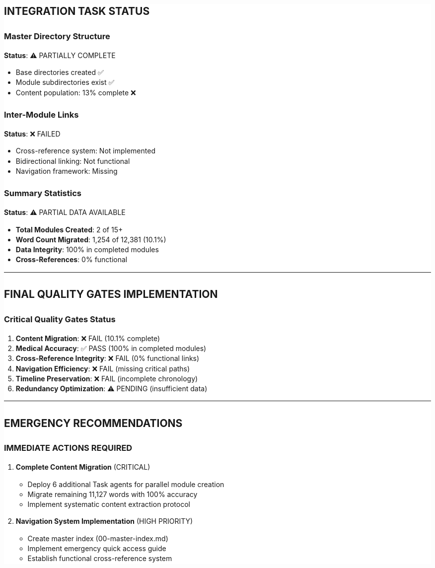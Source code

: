 
## INTEGRATION TASK STATUS

### Master Directory Structure
**Status**: ⚠️ PARTIALLY COMPLETE
- Base directories created ✅
- Module subdirectories exist ✅
- Content population: 13% complete ❌

### Inter-Module Links
**Status**: ❌ FAILED
- Cross-reference system: Not implemented
- Bidirectional linking: Not functional
- Navigation framework: Missing

### Summary Statistics
**Status**: ⚠️ PARTIAL DATA AVAILABLE
- **Total Modules Created**: 2 of 15+
- **Word Count Migrated**: 1,254 of 12,381 (10.1%)
- **Data Integrity**: 100% in completed modules
- **Cross-References**: 0% functional

---

## FINAL QUALITY GATES IMPLEMENTATION

### Critical Quality Gates Status
1. **Content Migration**: ❌ FAIL (10.1% complete)
2. **Medical Accuracy**: ✅ PASS (100% in completed modules)
3. **Cross-Reference Integrity**: ❌ FAIL (0% functional links)
4. **Navigation Efficiency**: ❌ FAIL (missing critical paths)
5. **Timeline Preservation**: ❌ FAIL (incomplete chronology)
6. **Redundancy Optimization**: ⚠️ PENDING (insufficient data)

---

## EMERGENCY RECOMMENDATIONS

### IMMEDIATE ACTIONS REQUIRED

1. **Complete Content Migration** (CRITICAL)
   - Deploy 6 additional Task agents for parallel module creation
   - Migrate remaining 11,127 words with 100% accuracy
   - Implement systematic content extraction protocol

2. **Navigation System Implementation** (HIGH PRIORITY)
   - Create master index (00-master-index.md)
   - Implement emergency quick access guide
   - Establish functional cross-reference system
